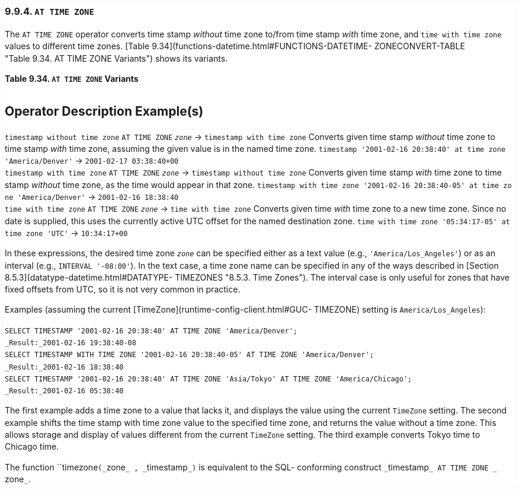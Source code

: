 ### 9.9.4. `AT TIME ZONE` #

The `AT TIME ZONE` operator converts time stamp _without_ time zone to/from
time stamp _with_ time zone, and `time with time zone` values to different
time zones. [Table 9.34](functions-datetime.html#FUNCTIONS-DATETIME-
ZONECONVERT-TABLE "Table 9.34. AT TIME ZONE Variants") shows its variants.

**Table  9.34. `AT TIME ZONE` Variants**

Operator Description Example(s)  
---  
`timestamp without time zone` `AT TIME ZONE` _`zone`_ → `timestamp with time
zone` Converts given time stamp _without_ time zone to time stamp _with_ time
zone, assuming the given value is in the named time zone. `timestamp
'2001-02-16 20:38:40' at time zone 'America/Denver'` → `2001-02-17
03:38:40+00`  
`timestamp with time zone` `AT TIME ZONE` _`zone`_ → `timestamp without time
zone` Converts given time stamp _with_ time zone to time stamp _without_ time
zone, as the time would appear in that zone. `timestamp with time zone
'2001-02-16 20:38:40-05' at time zone 'America/Denver'` → `2001-02-16
18:38:40`  
`time with time zone` `AT TIME ZONE` _`zone`_ → `time with time zone` Converts
given time _with_ time zone to a new time zone. Since no date is supplied,
this uses the currently active UTC offset for the named destination zone.
`time with time zone '05:34:17-05' at time zone 'UTC'` → `10:34:17+00`  
  
  

In these expressions, the desired time zone _`zone`_ can be specified either
as a text value (e.g., `'America/Los_Angeles'`) or as an interval (e.g.,
`INTERVAL '-08:00'`). In the text case, a time zone name can be specified in
any of the ways described in [Section 8.5.3](datatype-datetime.html#DATATYPE-
TIMEZONES "8.5.3. Time Zones"). The interval case is only useful for zones
that have fixed offsets from UTC, so it is not very common in practice.

Examples (assuming the current [TimeZone](runtime-config-client.html#GUC-
TIMEZONE) setting is `America/Los_Angeles`):

    
    
    SELECT TIMESTAMP '2001-02-16 20:38:40' AT TIME ZONE 'America/Denver';
    _Result:_2001-02-16 19:38:40-08
    SELECT TIMESTAMP WITH TIME ZONE '2001-02-16 20:38:40-05' AT TIME ZONE 'America/Denver';
    _Result:_2001-02-16 18:38:40
    SELECT TIMESTAMP '2001-02-16 20:38:40' AT TIME ZONE 'Asia/Tokyo' AT TIME ZONE 'America/Chicago';
    _Result:_2001-02-16 05:38:40
    

The first example adds a time zone to a value that lacks it, and displays the
value using the current `TimeZone` setting. The second example shifts the time
stamp with time zone value to the specified time zone, and returns the value
without a time zone. This allows storage and display of values different from
the current `TimeZone` setting. The third example converts Tokyo time to
Chicago time.

The function ``timezone`(_`zone`_ , _`timestamp`_)` is equivalent to the SQL-
conforming construct `_`timestamp`_ AT TIME ZONE _`zone`_`.

